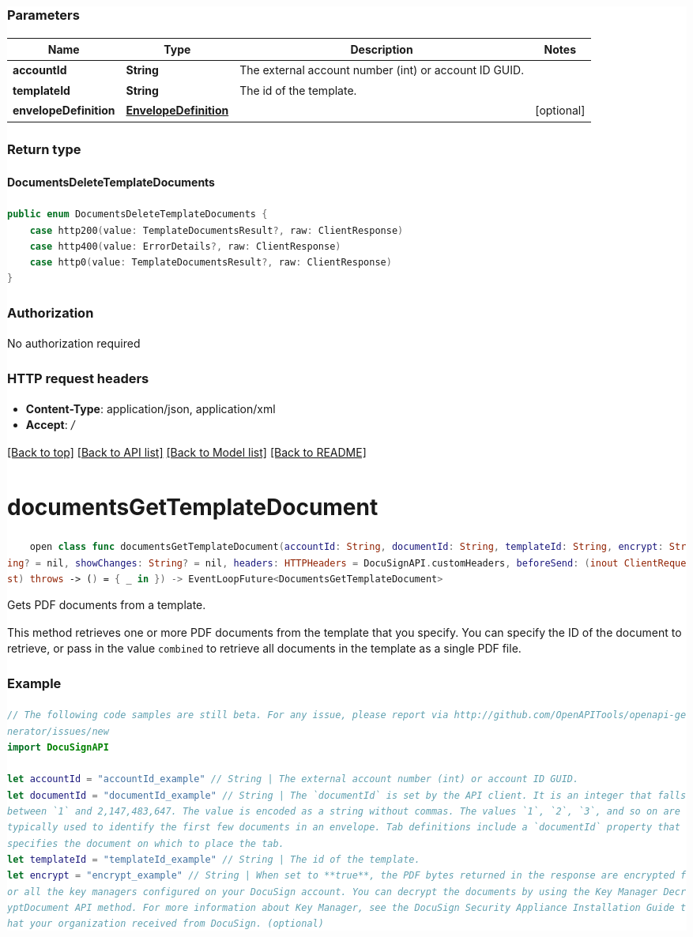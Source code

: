 ### Parameters

Name | Type | Description  | Notes
------------- | ------------- | ------------- | -------------
 **accountId** | **String** | The external account number (int) or account ID GUID. | 
 **templateId** | **String** | The id of the template. | 
 **envelopeDefinition** | [**EnvelopeDefinition**](EnvelopeDefinition.md) |  | [optional] 

### Return type

#### DocumentsDeleteTemplateDocuments

```swift
public enum DocumentsDeleteTemplateDocuments {
    case http200(value: TemplateDocumentsResult?, raw: ClientResponse)
    case http400(value: ErrorDetails?, raw: ClientResponse)
    case http0(value: TemplateDocumentsResult?, raw: ClientResponse)
}
```

### Authorization

No authorization required

### HTTP request headers

 - **Content-Type**: application/json, application/xml
 - **Accept**: */*

[[Back to top]](#) [[Back to API list]](../README.md#documentation-for-api-endpoints) [[Back to Model list]](../README.md#documentation-for-models) [[Back to README]](../README.md)

# **documentsGetTemplateDocument**
```swift
    open class func documentsGetTemplateDocument(accountId: String, documentId: String, templateId: String, encrypt: String? = nil, showChanges: String? = nil, headers: HTTPHeaders = DocuSignAPI.customHeaders, beforeSend: (inout ClientRequest) throws -> () = { _ in }) -> EventLoopFuture<DocumentsGetTemplateDocument>
```

Gets PDF documents from a template.

This method retrieves one or more PDF documents from the template that you specify.  You can specify the ID of the document to retrieve, or pass in the value `combined` to retrieve all documents in the template as a single PDF file.

### Example 
```swift
// The following code samples are still beta. For any issue, please report via http://github.com/OpenAPITools/openapi-generator/issues/new
import DocuSignAPI

let accountId = "accountId_example" // String | The external account number (int) or account ID GUID.
let documentId = "documentId_example" // String | The `documentId` is set by the API client. It is an integer that falls between `1` and 2,147,483,647. The value is encoded as a string without commas. The values `1`, `2`, `3`, and so on are typically used to identify the first few documents in an envelope. Tab definitions include a `documentId` property that specifies the document on which to place the tab.
let templateId = "templateId_example" // String | The id of the template.
let encrypt = "encrypt_example" // String | When set to **true**, the PDF bytes returned in the response are encrypted for all the key managers configured on your DocuSign account. You can decrypt the documents by using the Key Manager DecryptDocument API method. For more information about Key Manager, see the DocuSign Security Appliance Installation Guide that your organization received from DocuSign. (optional)
```